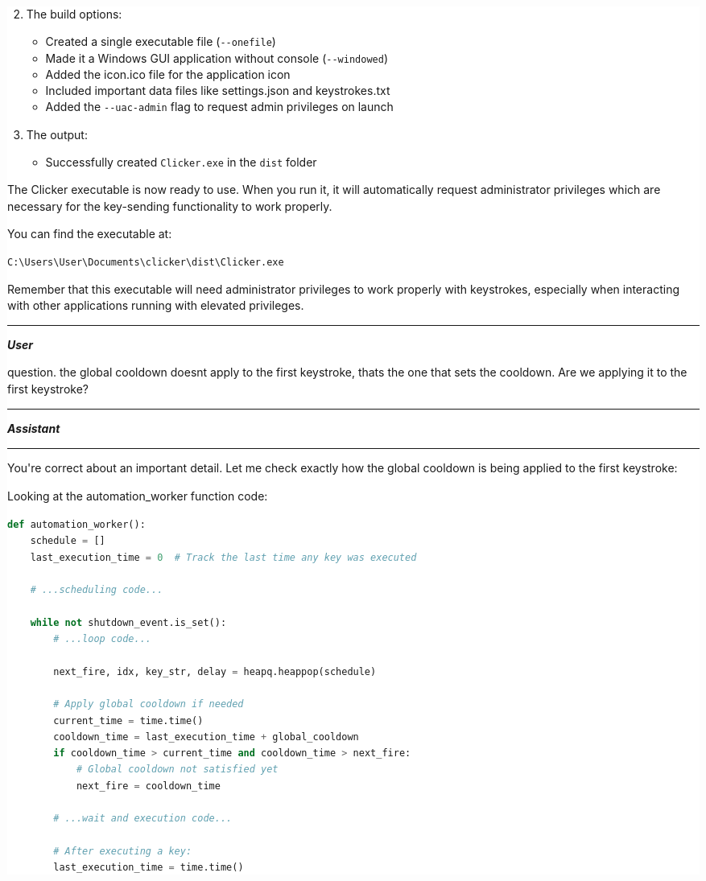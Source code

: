 2. The build options:
   - Created a single executable file (`--onefile`)
   - Made it a Windows GUI application without console (`--windowed`)
   - Added the icon.ico file for the application icon
   - Included important data files like settings.json and keystrokes.txt
   - Added the `--uac-admin` flag to request admin privileges on launch

3. The output:
   - Successfully created `Clicker.exe` in the `dist` folder

The Clicker executable is now ready to use. When you run it, it will automatically request administrator privileges which are necessary for the key-sending functionality to work properly.

You can find the executable at:
```
C:\Users\User\Documents\clicker\dist\Clicker.exe
```

Remember that this executable will need administrator privileges to work properly with keystrokes, especially when interacting with other applications running with elevated privileges.

---

_**User**_

question. the global cooldown doesnt apply to the first keystroke, thats the one that sets the cooldown. Are we applying it to the first keystroke?

---

_**Assistant**_



---

You're correct about an important detail. Let me check exactly how the global cooldown is being applied to the first keystroke:

Looking at the automation_worker function code:

```python
def automation_worker():
    schedule = []
    last_execution_time = 0  # Track the last time any key was executed
    
    # ...scheduling code...
    
    while not shutdown_event.is_set():
        # ...loop code...
        
        next_fire, idx, key_str, delay = heapq.heappop(schedule)
        
        # Apply global cooldown if needed
        current_time = time.time()
        cooldown_time = last_execution_time + global_cooldown
        if cooldown_time > current_time and cooldown_time > next_fire:
            # Global cooldown not satisfied yet
            next_fire = cooldown_time
        
        # ...wait and execution code...
        
        # After executing a key:
        last_execution_time = time.time()
```
